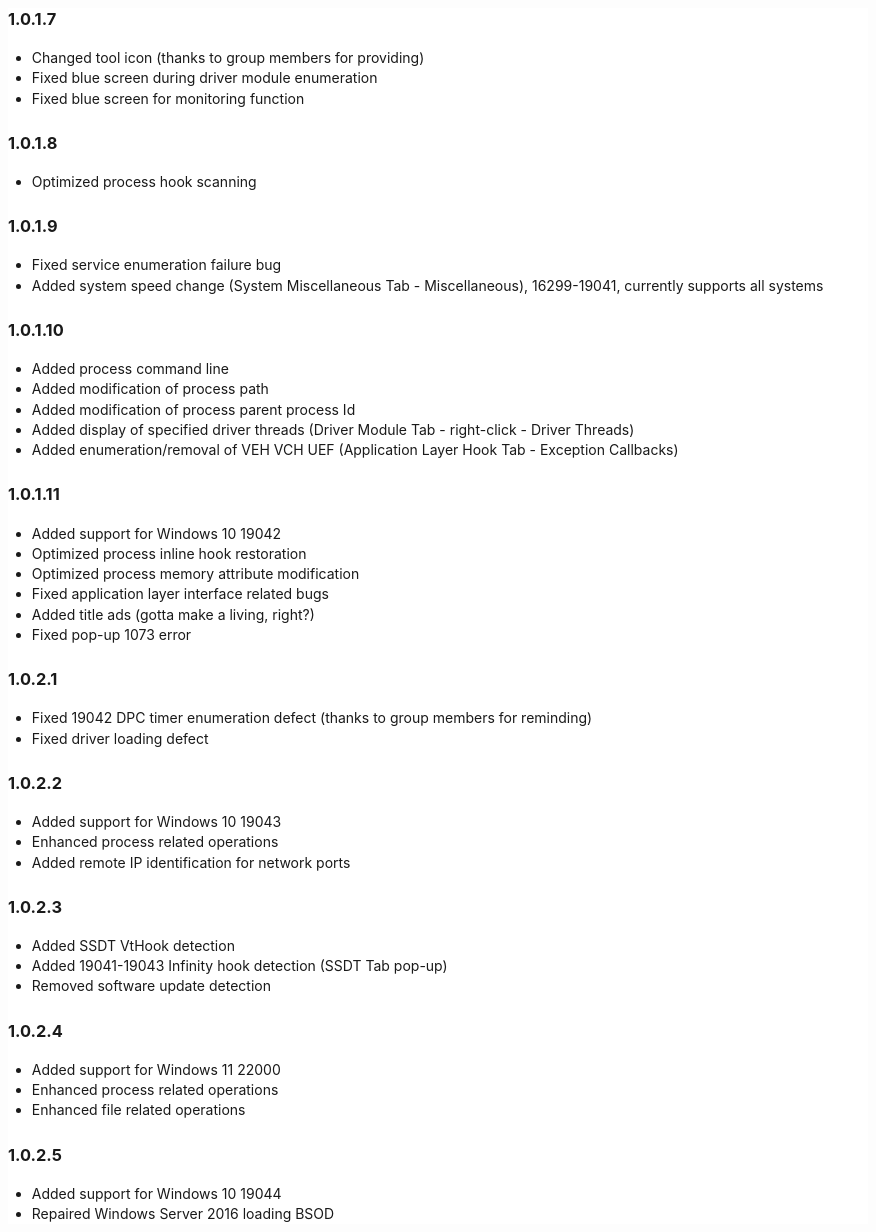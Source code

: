 ### 1.0.1.7
- Changed tool icon (thanks to group members for providing)
- Fixed blue screen during driver module enumeration
- Fixed blue screen for monitoring function

### 1.0.1.8
- Optimized process hook scanning

### 1.0.1.9
- Fixed service enumeration failure bug
- Added system speed change (System Miscellaneous Tab - Miscellaneous), 16299-19041, currently supports all systems

### 1.0.1.10
- Added process command line
- Added modification of process path
- Added modification of process parent process Id
- Added display of specified driver threads (Driver Module Tab - right-click - Driver Threads)
- Added enumeration/removal of VEH VCH UEF (Application Layer Hook Tab - Exception Callbacks)

### 1.0.1.11
- Added support for Windows 10 19042
- Optimized process inline hook restoration
- Optimized process memory attribute modification
- Fixed application layer interface related bugs
- Added title ads (gotta make a living, right?)
- Fixed pop-up 1073 error

### 1.0.2.1
- Fixed 19042 DPC timer enumeration defect (thanks to group members for reminding)
- Fixed driver loading defect

### 1.0.2.2
- Added support for Windows 10 19043
- Enhanced process related operations
- Added remote IP identification for network ports

### 1.0.2.3
- Added SSDT VtHook detection
- Added 19041-19043 Infinity hook detection (SSDT Tab pop-up)
- Removed software update detection

### 1.0.2.4
- Added support for Windows 11 22000
- Enhanced process related operations
- Enhanced file related operations

### 1.0.2.5
- Added support for Windows 10 19044
- Repaired Windows Server 2016 loading BSOD
